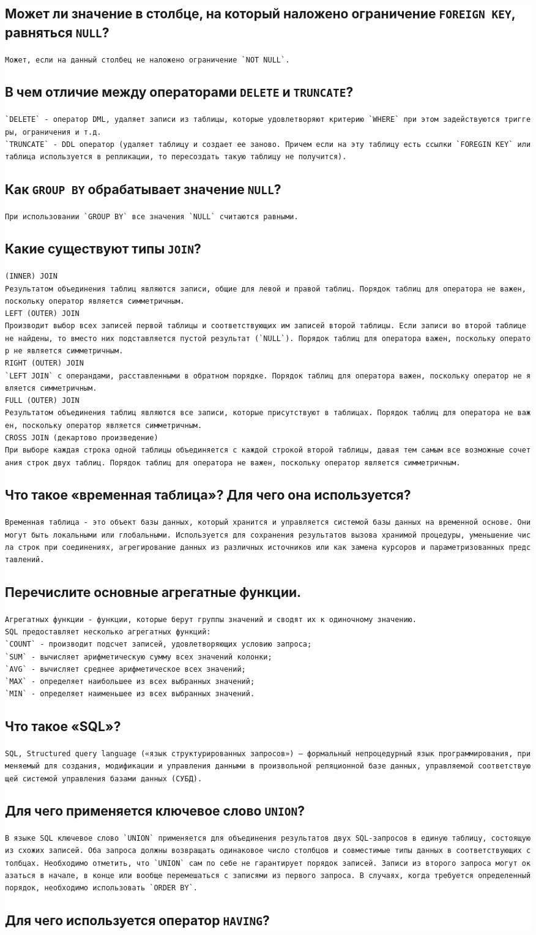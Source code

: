 ## 	Может ли значение в столбце, на который наложено ограничение `FOREIGN KEY`, равняться `NULL`?
	Может, если на данный столбец не наложено ограничение `NOT NULL`.
## 	В чем отличие между операторами `DELETE` и `TRUNCATE`?
	`DELETE` - оператор DML, удаляет записи из таблицы, которые удовлетворяют критерию `WHERE` при этом задействуются триггеры, ограничения и т.д.
	`TRUNCATE` - DDL оператор (удаляет таблицу и создает ее заново. Причем если на эту таблицу есть ссылки `FOREGIN KEY` или таблица используется в репликации, то пересоздать такую таблицу не получится).
## 	Как `GROUP BY` обрабатывает значение `NULL`?
	При использовании `GROUP BY` все значения `NULL` считаются равными.
## 	Какие существуют типы `JOIN`?
	(INNER) JOIN
	Результатом объединения таблиц являются записи, общие для левой и правой таблиц. Порядок таблиц для оператора не важен, поскольку оператор является симметричным.
	LEFT (OUTER) JOIN
	Производит выбор всех записей первой таблицы и соответствующих им записей второй таблицы. Если записи во второй таблице не найдены, то вместо них подставляется пустой результат (`NULL`). Порядок таблиц для оператора важен, поскольку оператор не является симметричным.
	RIGHT (OUTER) JOIN
	`LEFT JOIN` с операндами, расставленными в обратном порядке. Порядок таблиц для оператора важен, поскольку оператор не является симметричным.
	FULL (OUTER) JOIN
	Результатом объединения таблиц являются все записи, которые присутствуют в таблицах. Порядок таблиц для оператора не важен, поскольку оператор является симметричным.
	CROSS JOIN (декартово произведение)
	При выборе каждая строка одной таблицы объединяется с каждой строкой второй таблицы, давая тем самым все возможные сочетания строк двух таблиц. Порядок таблиц для оператора не важен, поскольку оператор является симметричным.
## 	Что такое «временная таблица»? Для чего она используется?
	Временная таблица - это объект базы данных, который хранится и управляется системой базы данных на временной основе. Они могут быть локальными или глобальными. Используется для сохранения результатов вызова хранимой процедуры, уменьшение числа строк при соединениях, агрегирование данных из различных источников или как замена курсоров и параметризованных представлений.
## 	Перечислите основные агрегатные функции.
	Агрегатных функции - функции, которые берут группы значений и сводят их к одиночному значению. 
	SQL предоставляет несколько агрегатных функций:
	`COUNT` - производит подсчет записей, удовлетворяющих условию запроса;
	`SUM` - вычисляет арифметическую сумму всех значений колонки;
	`AVG` - вычисляет среднее арифметическое всех значений;
	`MAX` - определяет наибольшее из всех выбранных значений;
	`MIN` - определяет наименьшее из всех выбранных значений.
## 	Что такое «SQL»?
	SQL, Structured query language («язык структурированных запросов») — формальный непроцедурный язык программирования, применяемый для создания, модификации и управления данными в произвольной реляционной базе данных, управляемой соответствующей системой управления базами данных (СУБД).
## 	Для чего применяется ключевое слово `UNION`?
	В языке SQL ключевое слово `UNION` применяется для объединения результатов двух SQL-запросов в единую таблицу, состоящую из схожих записей. Оба запроса должны возвращать одинаковое число столбцов и совместимые типы данных в соответствующих столбцах. Необходимо отметить, что `UNION` сам по себе не гарантирует порядок записей. Записи из второго запроса могут оказаться в начале, в конце или вообще перемешаться с записями из первого запроса. В случаях, когда требуется определенный порядок, необходимо использовать `ORDER BY`.
## 	Для чего используется оператор `HAVING`?